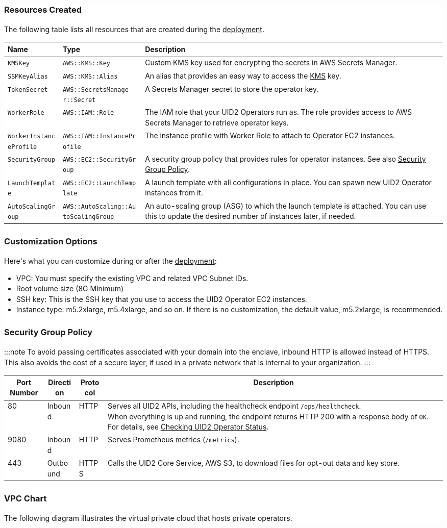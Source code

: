 ### Resources Created

The following table lists all resources that are created during the [deployment](#deployment).

| Name | Type | Description |
|:------|:------|:-------------|
| `KMSKey` | `AWS::KMS::Key` | Custom KMS key used for encrypting the secrets in AWS Secrets Manager. | 
| `SSMKeyAlias` | `AWS::KMS::Alias` | An alias that provides an easy way to access the [KMS](https://aws.amazon.com/kms/) key. |
| `TokenSecret` | `AWS::SecretsManager::Secret` | A Secrets Manager secret to store the operator key. |
| `WorkerRole` | `AWS::IAM::Role` | The IAM role that your UID2 Operators run as. The role provides access to AWS Secrets Manager to retrieve operator keys. |
| `WorkerInstanceProfile` | `AWS::IAM::InstanceProfile` | The instance profile with Worker Role to attach to Operator EC2 instances. |
| `SecurityGroup` | `AWS::EC2::SecurityGroup` | A security group policy that provides rules for operator instances. See also [Security Group Policy](#security-group-policy).|
| `LaunchTemplate` | `AWS::EC2::LaunchTemplate` | A launch template with all configurations in place. You can spawn new UID2 Operator instances from it. |
| `AutoScalingGroup` | `AWS::AutoScaling::AutoScalingGroup` | An auto-scaling group (ASG) to which the launch template is attached. You can use this to update the desired number of instances later, if needed. |

### Customization Options

Here's what you can customize during or after the [deployment](#deployment):

- VPC: You must specify the existing VPC and related VPC Subnet IDs.
- Root volume size (8G Minimum)
- SSH key: This is the SSH key that you use to access the UID2 Operator EC2 instances.
- [Instance type](https://aws.amazon.com/ec2/instance-types/m5/): m5.2xlarge, m5.4xlarge, and so on. If there is no customization, the default value, m5.2xlarge, is recommended.

### Security Group Policy

:::note
To avoid passing certificates associated with your domain into the enclave, inbound HTTP is allowed instead of HTTPS. This also avoids the cost of a secure layer, if used in a private network that is internal to your organization.
:::

| Port Number | Direction | Protocol | Description |
| ----------- | --------- | -------- | ------ |
| 80 | Inbound | HTTP | Serves all UID2 APIs, including the healthcheck endpoint `/ops/healthcheck`.<br/>When everything is up and running, the endpoint returns HTTP 200 with a response body of `OK`. For details, see [Checking UID2 Operator Status](#checking-uid2-operator-status). |
| 9080 | Inbound | HTTP | Serves Prometheus metrics (`/metrics`). |
| 443 | Outbound | HTTPS | Calls the UID2 Core Service, AWS S3, to download files for opt-out data and key store. |

### VPC Chart

The following diagram illustrates the virtual private cloud that hosts private operators.
